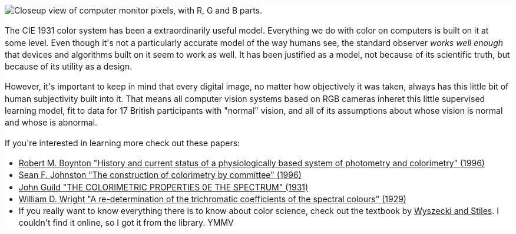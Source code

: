 <img src="{{site.baseurl}}/assets/images/colorimetry/closeup_of_pixels.jpeg" alt="Closeup view of computer monitor pixels, with R, G and B parts." style="width: 75%; height: 75%"/>

The CIE 1931 color system has been a extraordinarily useful model. Everything we do with color on computers is built on it at some level. Even though it's not a particularly accurate model of the way humans see, the standard observer *works well enough* that devices and algorithms built on it seem to work as well. It has been justified as a model, not because of its scientific truth, but because of its utility as a design.

However, it's important to keep in mind that every digital image, no matter how objectively it was taken, always has this little bit of human subjectivity built into it. That means all computer vision systems based on RGB cameras inheret this little supervised learning model, fit to data for 17 British participants with "normal" vision, and all of its assumptions about whose vision is normal and whose is abnormal.

If you're interested in learning more check out these papers:
* [Robert M. Boynton "History and current status of a physiologically based system of photometry and colorimetry" (1996)](https://opg.optica.org/josaa/abstract.cfm?uri=josaa-13-8-1609)
* [Sean F. Johnston "The construction of colorimetry by committee" (1996)](http://eprints.gla.ac.uk/2904/1/constuction_of_colorimetry.pdf)
* [John Guild "THE COLORIMETRIC PROPERTIES 0E THE SPECTRUM" (1931)](https://royalsocietypublishing.org/doi/pdf/10.1098/rsta.1932.0005)
* [William D. Wright "A re-determination of the trichromatic coefficients of the spectral colours" (1929)](https://iopscience.iop.org/article/10.1088/1475-4878/30/4/301)
* If you really want to know everything there is to know about color science, check out the textbook by [Wyszecki and Stiles](https://www.wiley.com/en-us/Color+Science%3A+Concepts+and+Methods%2C+Quantitative+Data+and+Formulae%2C+2nd+Edition-p-9780471399186). I couldn't find it online, so I got it from the library. YMMV
